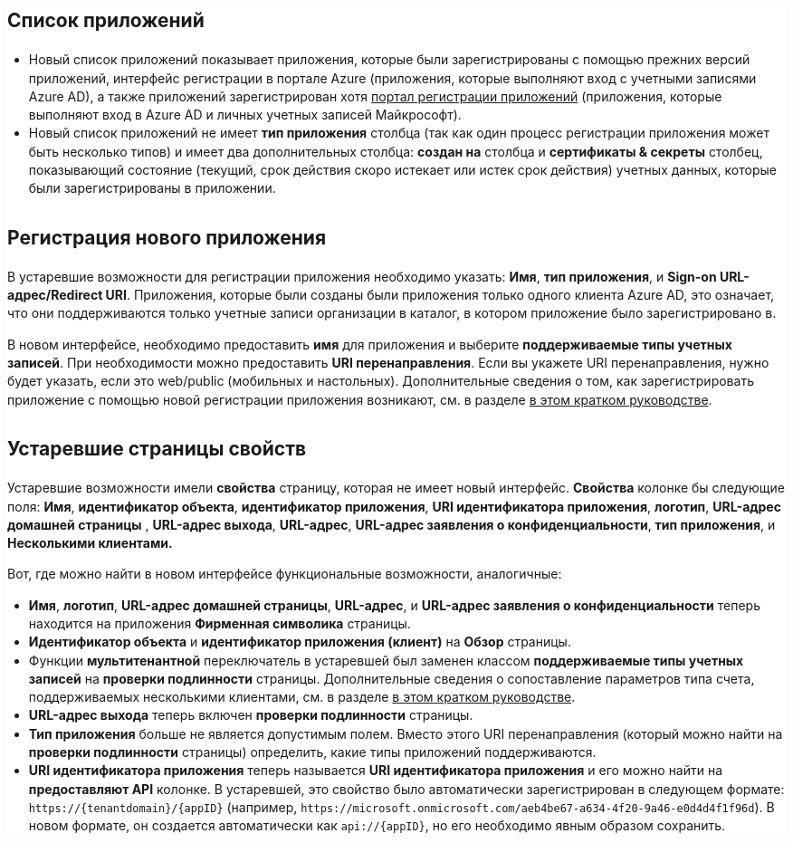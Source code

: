 ## <a name="list-of-applications"></a>Список приложений

- Новый список приложений показывает приложения, которые были зарегистрированы с помощью прежних версий приложений, интерфейс регистрации в портале Azure (приложения, которые выполняют вход с учетными записями Azure AD), а также приложений зарегистрирован хотя [портал регистрации приложений](https://apps.dev.microsoft.com/) (приложения, которые выполняют вход в Azure AD и личных учетных записей Майкрософт).
- Новый список приложений не имеет **тип приложения** столбца (так как один процесс регистрации приложения может быть несколько типов) и имеет два дополнительных столбца: **создан на** столбца и **сертификаты & секреты** столбец, показывающий состояние (текущий, срок действия скоро истекает или истек срок действия) учетных данных, которые были зарегистрированы в приложении.

## <a name="new-app-registration"></a>Регистрация нового приложения

В устаревшие возможности для регистрации приложения необходимо указать: **Имя**, **тип приложения**, и **Sign-on URL-адрес/Redirect URI**. Приложения, которые были созданы были приложения только одного клиента Azure AD, это означает, что они поддерживаются только учетные записи организации в каталог, в котором приложение было зарегистрировано в.

В новом интерфейсе, необходимо предоставить **имя** для приложения и выберите **поддерживаемые типы учетных записей**. При необходимости можно предоставить **URI перенаправления**. Если вы укажете URI перенаправления, нужно будет указать, если это web/public (мобильных и настольных). Дополнительные сведения о том, как зарегистрировать приложение с помощью новой регистрации приложения возникают, см. в разделе [в этом кратком руководстве](quickstart-register-app.md).

## <a name="the-legacy-properties-page"></a>Устаревшие страницы свойств

Устаревшие возможности имели **свойства** страницу, которая не имеет новый интерфейс. **Свойства** колонке бы следующие поля: **Имя**, **идентификатор объекта**, **идентификатор приложения**, **URI идентификатора приложения**, **логотип**, **URL-адрес домашней страницы** , **URL-адрес выхода**, **URL-адрес**, **URL-адрес заявления о конфиденциальности**, **тип приложения**, и  **Несколькими клиентами.**

Вот, где можно найти в новом интерфейсе функциональные возможности, аналогичные:

- **Имя**, **логотип**, **URL-адрес домашней страницы**, **URL-адрес**, и **URL-адрес заявления о конфиденциальности** теперь находится на приложения  **Фирменная символика** страницы.
- **Идентификатор объекта** и **идентификатор приложения (клиент)** на **Обзор** страницы.
- Функции **мультитенантной** переключатель в устаревшей был заменен классом **поддерживаемые типы учетных записей** на **проверки подлинности** страницы. Дополнительные сведения о сопоставление параметров типа счета, поддерживаемых несколькими клиентами, см. в разделе [в этом кратком руководстве](quickstart-modify-supported-accounts.md).
- **URL-адрес выхода** теперь включен **проверки подлинности** страницы.
- **Тип приложения** больше не является допустимым полем. Вместо этого URI перенаправления (который можно найти на **проверки подлинности** страницы) определить, какие типы приложений поддерживаются.
- **URI идентификатора приложения** теперь называется **URI идентификатора приложения** и его можно найти на **предоставляют API** колонке. В устаревшей, это свойство было автоматически зарегистрирован в следующем формате: `https://{tenantdomain}/{appID}` (например, `https://microsoft.onmicrosoft.com/aeb4be67-a634-4f20-9a46-e0d4d4f1f96d`). В новом формате, он создается автоматически как `api://{appID}`, но его необходимо явным образом сохранить.
